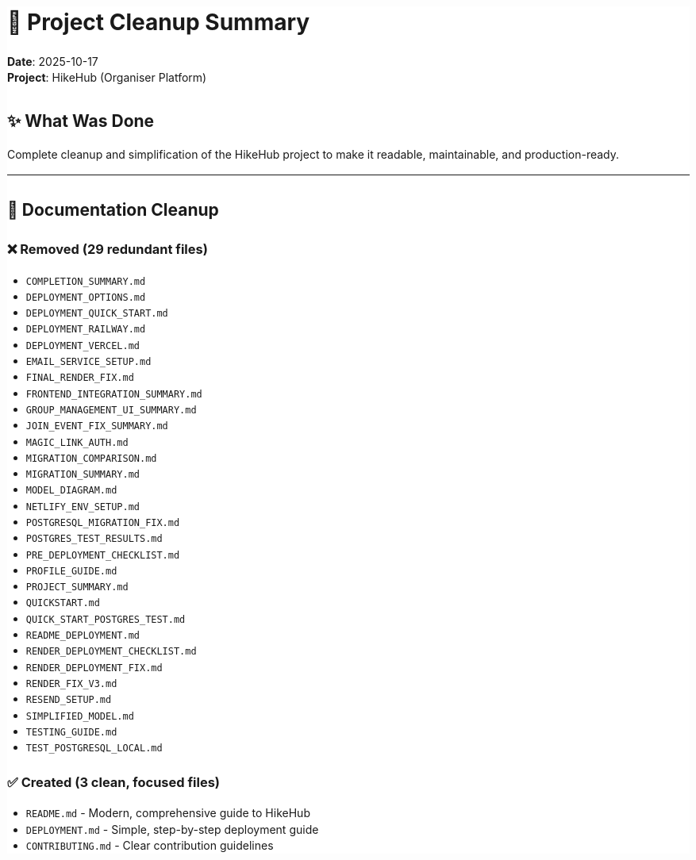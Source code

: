 # 🧹 Project Cleanup Summary

**Date**: 2025-10-17  
**Project**: HikeHub (Organiser Platform)

## ✨ What Was Done

Complete cleanup and simplification of the HikeHub project to make it readable, maintainable, and production-ready.

---

## 📄 Documentation Cleanup

### ❌ Removed (29 redundant files)
- `COMPLETION_SUMMARY.md`
- `DEPLOYMENT_OPTIONS.md`
- `DEPLOYMENT_QUICK_START.md`
- `DEPLOYMENT_RAILWAY.md`
- `DEPLOYMENT_VERCEL.md`
- `EMAIL_SERVICE_SETUP.md`
- `FINAL_RENDER_FIX.md`
- `FRONTEND_INTEGRATION_SUMMARY.md`
- `GROUP_MANAGEMENT_UI_SUMMARY.md`
- `JOIN_EVENT_FIX_SUMMARY.md`
- `MAGIC_LINK_AUTH.md`
- `MIGRATION_COMPARISON.md`
- `MIGRATION_SUMMARY.md`
- `MODEL_DIAGRAM.md`
- `NETLIFY_ENV_SETUP.md`
- `POSTGRESQL_MIGRATION_FIX.md`
- `POSTGRES_TEST_RESULTS.md`
- `PRE_DEPLOYMENT_CHECKLIST.md`
- `PROFILE_GUIDE.md`
- `PROJECT_SUMMARY.md`
- `QUICKSTART.md`
- `QUICK_START_POSTGRES_TEST.md`
- `README_DEPLOYMENT.md`
- `RENDER_DEPLOYMENT_CHECKLIST.md`
- `RENDER_DEPLOYMENT_FIX.md`
- `RENDER_FIX_V3.md`
- `RESEND_SETUP.md`
- `SIMPLIFIED_MODEL.md`
- `TESTING_GUIDE.md`
- `TEST_POSTGRESQL_LOCAL.md`

### ✅ Created (3 clean, focused files)
- `README.md` - Modern, comprehensive guide to HikeHub
- `DEPLOYMENT.md` - Simple, step-by-step deployment guide
- `CONTRIBUTING.md` - Clear contribution guidelines
